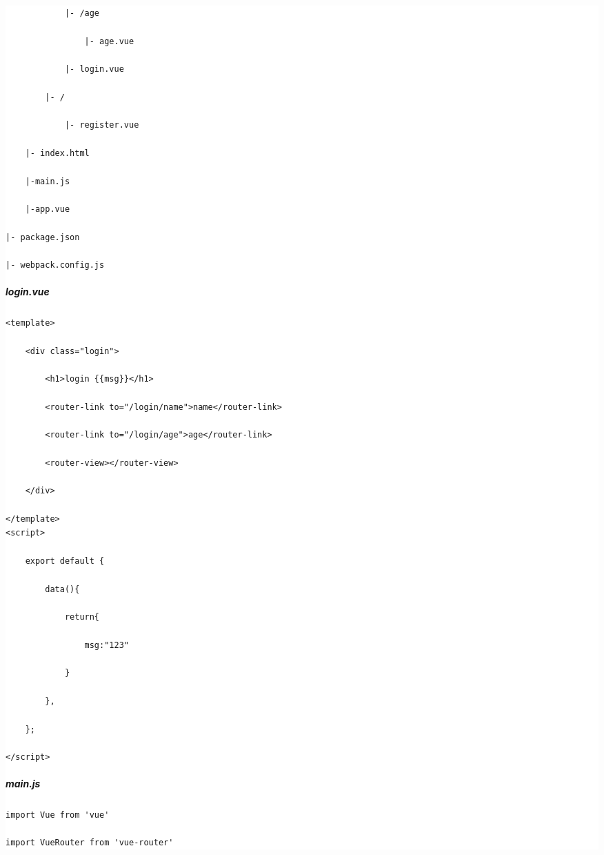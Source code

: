 ```
			|- /age
	
				|- age.vue
	
			|- login.vue
	
		|- /
	
			|- register.vue
	
	|- index.html
	
	|-main.js
	
	|-app.vue

|- package.json

|- webpack.config.js

```
##### login.vue

```
<template>

    <div class="login">
    
        <h1>login {{msg}}</h1>
    
        <router-link to="/login/name">name</router-link>
    
        <router-link to="/login/age">age</router-link>
    
        <router-view></router-view>
    
    </div>

</template>
<script>

    export default {
    
        data(){
    
            return{
    
                msg:"123"
    
            }
    
        },
    
    };

</script>
```
##### main.js
```
import Vue from 'vue'

import VueRouter from 'vue-router'

```
